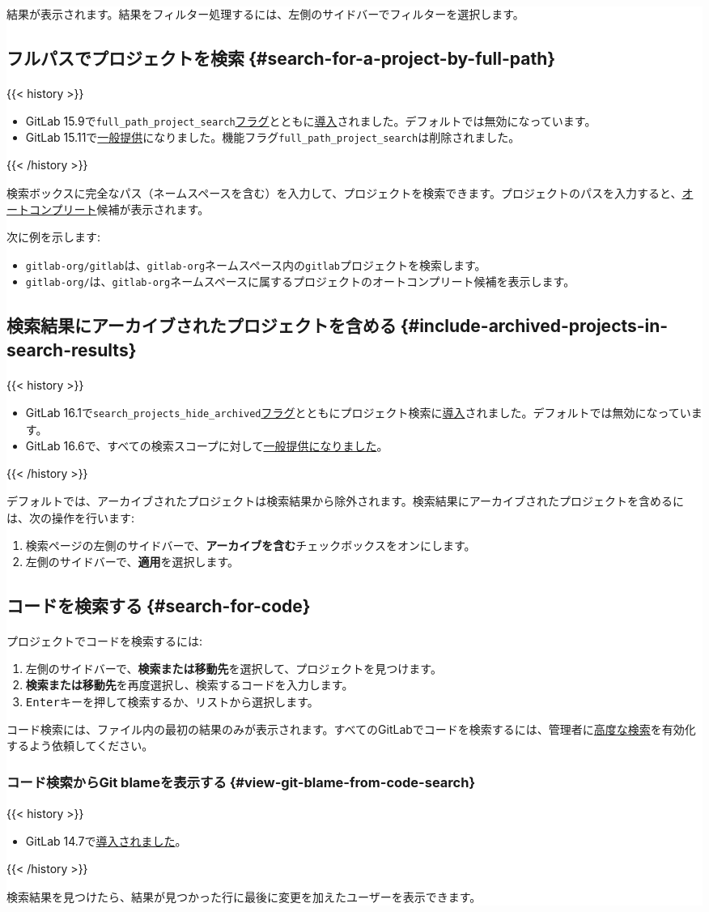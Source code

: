 結果が表示されます。結果をフィルター処理するには、左側のサイドバーでフィルターを選択します。

## フルパスでプロジェクトを検索 {#search-for-a-project-by-full-path}

{{< history >}}

- GitLab 15.9で`full_path_project_search`[フラグ](../../administration/feature_flags/_index.md)とともに[導入](https://gitlab.com/gitlab-org/gitlab/-/merge_requests/108906)されました。デフォルトでは無効になっています。
- GitLab 15.11で[一般提供](https://gitlab.com/gitlab-org/gitlab/-/merge_requests/114932)になりました。機能フラグ`full_path_project_search`は削除されました。

{{< /history >}}

検索ボックスに完全なパス（ネームスペースを含む）を入力して、プロジェクトを検索できます。プロジェクトのパスを入力すると、[オートコンプリート](#autocomplete-suggestions)候補が表示されます。

次に例を示します:

- `gitlab-org/gitlab`は、`gitlab-org`ネームスペース内の`gitlab`プロジェクトを検索します。
- `gitlab-org/`は、`gitlab-org`ネームスペースに属するプロジェクトのオートコンプリート候補を表示します。

## 検索結果にアーカイブされたプロジェクトを含める {#include-archived-projects-in-search-results}

{{< history >}}

- GitLab 16.1で`search_projects_hide_archived`[フラグ](../../administration/feature_flags/_index.md)とともにプロジェクト検索に[導入](https://gitlab.com/gitlab-org/gitlab/-/merge_requests/121981)されました。デフォルトでは無効になっています。
- GitLab 16.6で、すべての検索スコープに対して[一般提供になりました](https://gitlab.com/groups/gitlab-org/-/epics/10957)。

{{< /history >}}

デフォルトでは、アーカイブされたプロジェクトは検索結果から除外されます。検索結果にアーカイブされたプロジェクトを含めるには、次の操作を行います:

1. 検索ページの左側のサイドバーで、**アーカイブを含む**チェックボックスをオンにします。
1. 左側のサイドバーで、**適用**を選択します。

## コードを検索する {#search-for-code}

プロジェクトでコードを検索するには:

1. 左側のサイドバーで、**検索または移動先**を選択して、プロジェクトを見つけます。
1. **検索または移動先**を再度選択し、検索するコードを入力します。
1. <kbd>Enter</kbd>キーを押して検索するか、リストから選択します。

コード検索には、ファイル内の最初の結果のみが表示されます。すべてのGitLabでコードを検索するには、管理者に[高度な検索](advanced_search.md)を有効化するよう依頼してください。

### コード検索からGit blameを表示する {#view-git-blame-from-code-search}

{{< history >}}

- GitLab 14.7で[導入されました](https://gitlab.com/gitlab-org/gitlab/-/issues/327052)。

{{< /history >}}

検索結果を見つけたら、結果が見つかった行に最後に変更を加えたユーザーを表示できます。
